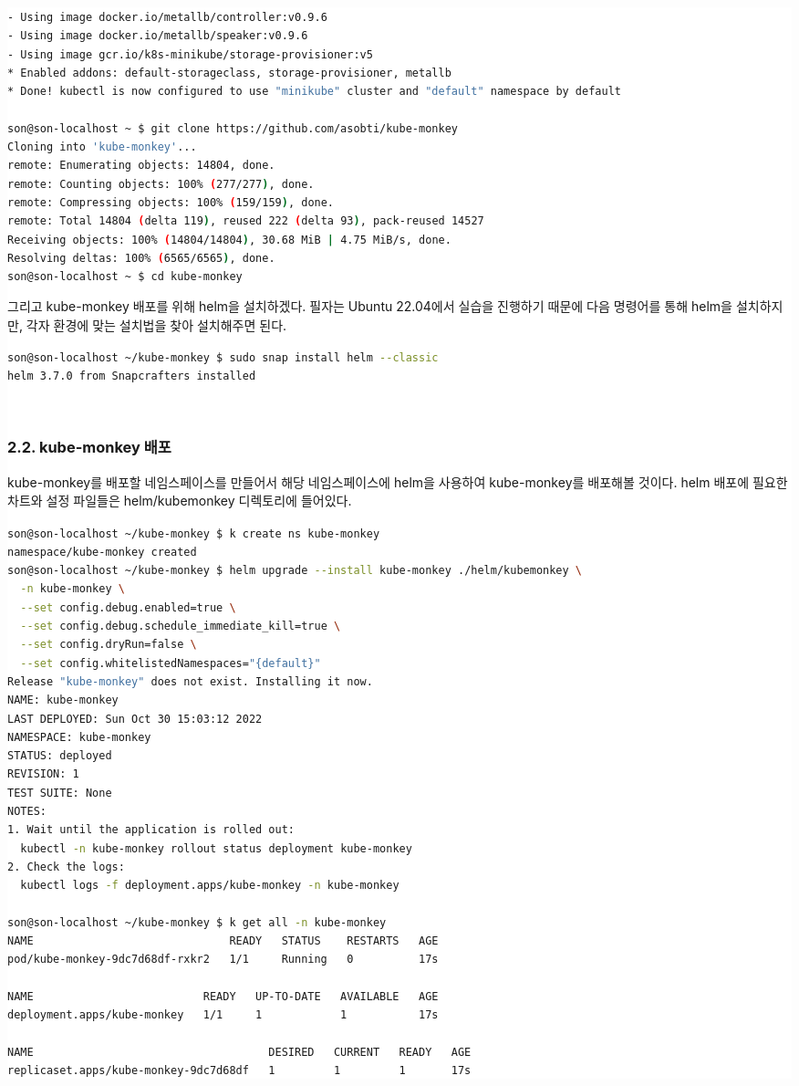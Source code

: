   ```bash
  - Using image docker.io/metallb/controller:v0.9.6
  - Using image docker.io/metallb/speaker:v0.9.6
  - Using image gcr.io/k8s-minikube/storage-provisioner:v5
  * Enabled addons: default-storageclass, storage-provisioner, metallb
  * Done! kubectl is now configured to use "minikube" cluster and "default" namespace by default

  son@son-localhost ~ $ git clone https://github.com/asobti/kube-monkey
  Cloning into 'kube-monkey'...
  remote: Enumerating objects: 14804, done.
  remote: Counting objects: 100% (277/277), done.
  remote: Compressing objects: 100% (159/159), done.
  remote: Total 14804 (delta 119), reused 222 (delta 93), pack-reused 14527
  Receiving objects: 100% (14804/14804), 30.68 MiB | 4.75 MiB/s, done.
  Resolving deltas: 100% (6565/6565), done.
  son@son-localhost ~ $ cd kube-monkey
  ```

  그리고 kube-monkey 배포를 위해 helm을 설치하겠다. 필자는 Ubuntu 22.04에서 실습을 진행하기 때문에 다음 명령어를 통해 helm을 설치하지만, 각자 환경에 맞는 설치법을 찾아 설치해주면 된다.

  ```bash
  son@son-localhost ~/kube-monkey $ sudo snap install helm --classic
  helm 3.7.0 from Snapcrafters installed
  ```

  <br>

### **2.2. kube-monkey 배포** <a name="list2_2"></a>

  kube-monkey를 배포할 네임스페이스를 만들어서 해당 네임스페이스에 helm을 사용하여 kube-monkey를 배포해볼 것이다. helm 배포에 필요한 차트와 설정 파일들은 helm/kubemonkey 디렉토리에 들어있다.

  ```bash
  son@son-localhost ~/kube-monkey $ k create ns kube-monkey
  namespace/kube-monkey created
  son@son-localhost ~/kube-monkey $ helm upgrade --install kube-monkey ./helm/kubemonkey \
    -n kube-monkey \
    --set config.debug.enabled=true \
    --set config.debug.schedule_immediate_kill=true \
    --set config.dryRun=false \
    --set config.whitelistedNamespaces="{default}"
  Release "kube-monkey" does not exist. Installing it now.
  NAME: kube-monkey
  LAST DEPLOYED: Sun Oct 30 15:03:12 2022
  NAMESPACE: kube-monkey
  STATUS: deployed
  REVISION: 1
  TEST SUITE: None
  NOTES:
  1. Wait until the application is rolled out:
    kubectl -n kube-monkey rollout status deployment kube-monkey
  2. Check the logs:
    kubectl logs -f deployment.apps/kube-monkey -n kube-monkey

  son@son-localhost ~/kube-monkey $ k get all -n kube-monkey
  NAME                              READY   STATUS    RESTARTS   AGE
  pod/kube-monkey-9dc7d68df-rxkr2   1/1     Running   0          17s

  NAME                          READY   UP-TO-DATE   AVAILABLE   AGE
  deployment.apps/kube-monkey   1/1     1            1           17s

  NAME                                    DESIRED   CURRENT   READY   AGE
  replicaset.apps/kube-monkey-9dc7d68df   1         1         1       17s
  ```
